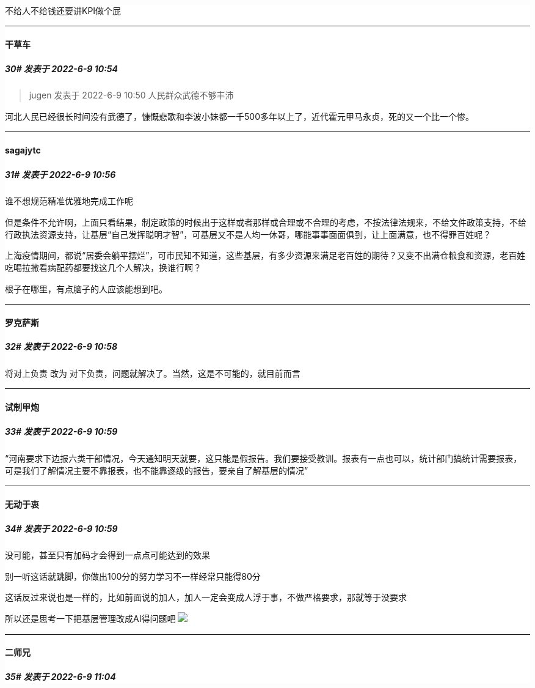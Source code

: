 不给人不给钱还要讲KPI做个屁

*****

####  干草车  
##### 30#       发表于 2022-6-9 10:54

<blockquote>jugen 发表于 2022-6-9 10:50
人民群众武德不够丰沛</blockquote>
河北人民已经很长时间没有武德了，慷慨悲歌和李波小妹都一千500多年以上了，近代霍元甲马永贞，死的又一个比一个惨。



*****

####  sagajytc  
##### 31#       发表于 2022-6-9 10:56

谁不想规范精准优雅地完成工作呢

但是条件不允许啊，上面只看结果，制定政策的时候出于这样或者那样或合理或不合理的考虑，不按法律法规来，不给文件政策支持，不给行政执法资源支持，让基层“自己发挥聪明才智”，可基层又不是人均一休哥，哪能事事面面俱到，让上面满意，也不得罪百姓呢？

上海疫情期间，都说“居委会躺平摆烂”，可市民知不知道，这些基层，有多少资源来满足老百姓的期待？又变不出满仓粮食和资源，老百姓吃喝拉撒看病配药都要找这几个人解决，换谁行啊？

根子在哪里，有点脑子的人应该能想到吧。

*****

####  罗克萨斯  
##### 32#       发表于 2022-6-9 10:58

将对上负责 改为 对下负责，问题就解决了。当然，这是不可能的，就目前而言

*****

####  试制甲炮  
##### 33#       发表于 2022-6-9 10:59

“河南要求下边报六类干部情况，今天通知明天就要，这只能是假报告。我们要接受教训。报表有一点也可以，统计部门搞统计需要报表，可是我们了解情况主要不靠报表，也不能靠逐级的报告，要亲自了解基层的情况”

*****

####  无动于衷  
##### 34#       发表于 2022-6-9 10:59

没可能，甚至只有加码才会得到一点点可能达到的效果

别一听这话就跳脚，你做出100分的努力学习不一样经常只能得80分

这话反过来说也是一样的，比如前面说的加人，加人一定会变成人浮于事，不做严格要求，那就等于没要求

所以还是思考一下把基层管理改成AI得问题吧 <img src="https://static.saraba1st.com/image/smiley/face2017/067.png" referrerpolicy="no-referrer">

*****

####  二师兄  
##### 35#       发表于 2022-6-9 11:04
